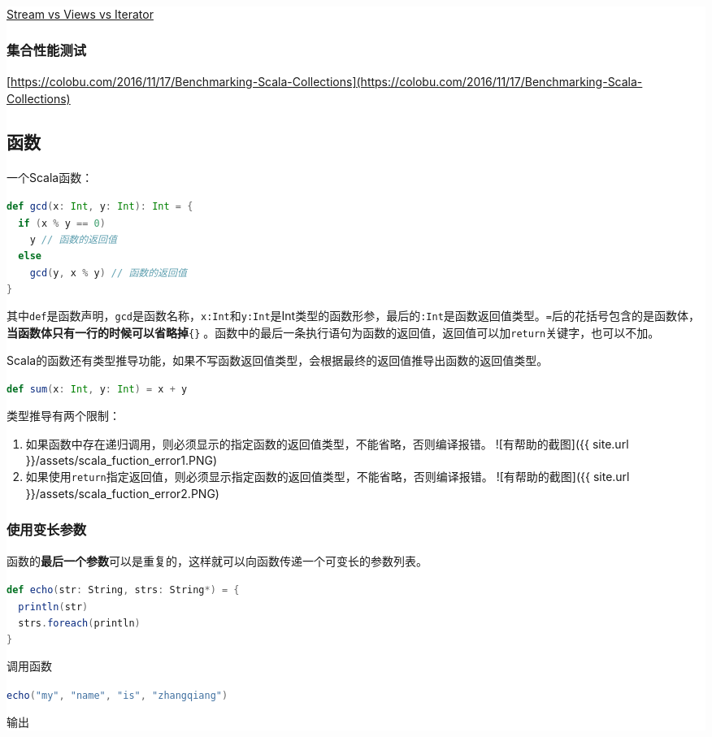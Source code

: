 [Stream vs Views vs Iterator](https://stackoverflow.com/questions/5159000/stream-vs-views-vs-iterators)

### 集合性能测试

[https://colobu.com/2016/11/17/Benchmarking-Scala-Collections](https://colobu.com/2016/11/17/Benchmarking-Scala-Collections)

## 函数

一个Scala函数：

```scala
def gcd(x: Int, y: Int): Int = {
  if (x % y == 0)
    y // 函数的返回值
  else
    gcd(y, x % y) // 函数的返回值
}
```

其中`def`是函数声明，`gcd`是函数名称，`x:Int`和`y:Int`是Int类型的函数形参，最后的`:Int`是函数返回值类型。`=`后的花括号包含的是函数体，**当函数体只有一行的时候可以省略掉**`{}`
。函数中的最后一条执行语句为函数的返回值，返回值可以加`return`关键字，也可以不加。

Scala的函数还有类型推导功能，如果不写函数返回值类型，会根据最终的返回值推导出函数的返回值类型。

```scala
def sum(x: Int, y: Int) = x + y
```

类型推导有两个限制：

1. 如果函数中存在递归调用，则必须显示的指定函数的返回值类型，不能省略，否则编译报错。
   ![有帮助的截图]({{ site.url }}/assets/scala_fuction_error1.PNG)
2. 如果使用`return`指定返回值，则必须显示指定函数的返回值类型，不能省略，否则编译报错。
   ![有帮助的截图]({{ site.url }}/assets/scala_fuction_error2.PNG)

### 使用变长参数

函数的**最后一个参数**可以是重复的，这样就可以向函数传递一个可变长的参数列表。

```scala
def echo(str: String, strs: String*) = {
  println(str)
  strs.foreach(println)
}
```

调用函数

```scala
echo("my", "name", "is", "zhangqiang")
```

输出
